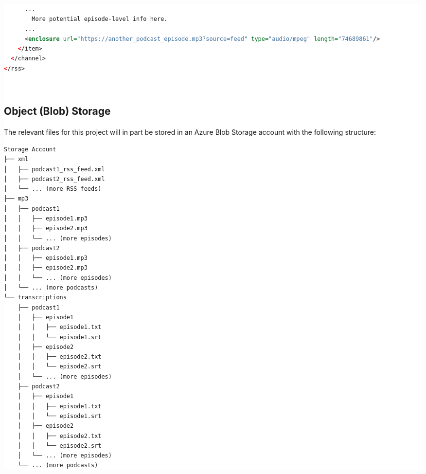 ```xml
      ...
        More potential episode-level info here.
      ...
      <enclosure url="https://another_podcast_episode.mp3?source=feed" type="audio/mpeg" length="74689861"/>
    </item>
  </channel>
</rss>
```

<br>

## Object (Blob) Storage
The relevant files for this project will in part be stored in an Azure Blob Storage account with the following structure:
```
Storage Account
├── xml
│   ├── podcast1_rss_feed.xml
│   ├── podcast2_rss_feed.xml
│   └── ... (more RSS feeds)
├── mp3
│   ├── podcast1
│   │   ├── episode1.mp3
│   │   ├── episode2.mp3
│   │   └── ... (more episodes)
│   ├── podcast2
│   │   ├── episode1.mp3
│   │   ├── episode2.mp3
│   │   └── ... (more episodes)
│   └── ... (more podcasts)
└── transcriptions
    ├── podcast1
    │   ├── episode1
    │   │   ├── episode1.txt
    │   │   └── episode1.srt
    │   ├── episode2
    │   │   ├── episode2.txt
    │   │   └── episode2.srt
    │   └── ... (more episodes)
    ├── podcast2
    │   ├── episode1
    │   │   ├── episode1.txt
    │   │   └── episode1.srt
    │   ├── episode2
    │   │   ├── episode2.txt
    │   │   └── episode2.srt
    │   └── ... (more episodes)
    └── ... (more podcasts)
```
